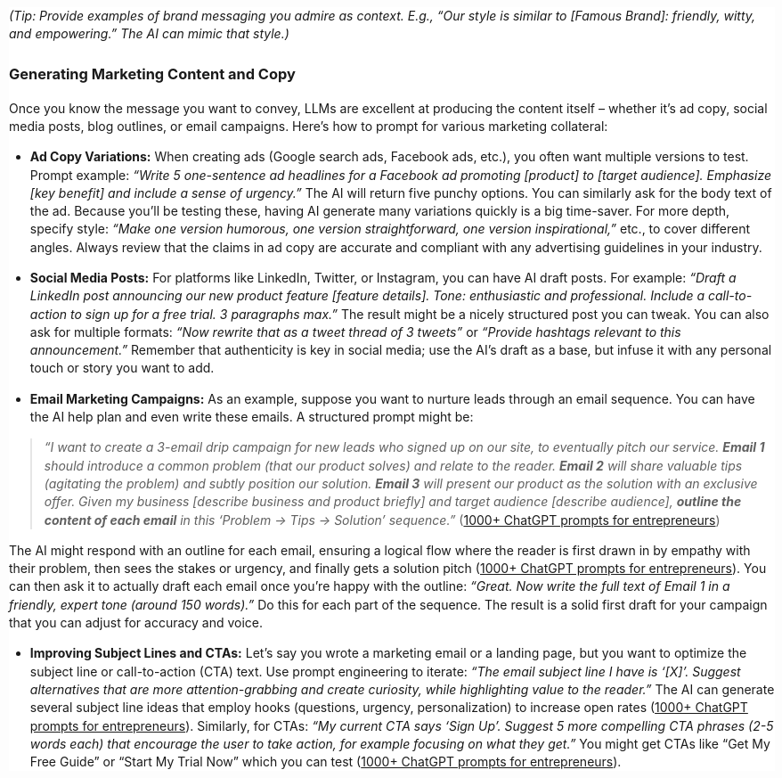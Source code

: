 _(Tip: Provide examples of brand messaging you admire as context. E.g., “Our style is similar to [Famous Brand]: friendly, witty, and empowering.” The AI can mimic that style.)_

### Generating Marketing Content and Copy

Once you know the message you want to convey, LLMs are excellent at producing the content itself – whether it’s ad copy, social media posts, blog outlines, or email campaigns. Here’s how to prompt for various marketing collateral:

- **Ad Copy Variations:** When creating ads (Google search ads, Facebook ads, etc.), you often want multiple versions to test. Prompt example: _“Write 5 one-sentence ad headlines for a Facebook ad promoting [product] to [target audience]. Emphasize [key benefit] and include a sense of urgency.”_ The AI will return five punchy options. You can similarly ask for the body text of the ad. Because you’ll be testing these, having AI generate many variations quickly is a big time-saver. For more depth, specify style: _“Make one version humorous, one version straightforward, one version inspirational,”_ etc., to cover different angles. Always review that the claims in ad copy are accurate and compliant with any advertising guidelines in your industry.

- **Social Media Posts:** For platforms like LinkedIn, Twitter, or Instagram, you can have AI draft posts. For example: _“Draft a LinkedIn post announcing our new product feature [feature details]. Tone: enthusiastic and professional. Include a call-to-action to sign up for a free trial. 3 paragraphs max.”_ The result might be a nicely structured post you can tweak. You can also ask for multiple formats: _“Now rewrite that as a tweet thread of 3 tweets”_ or _“Provide hashtags relevant to this announcement.”_ Remember that authenticity is key in social media; use the AI’s draft as a base, but infuse it with any personal touch or story you want to add.

- **Email Marketing Campaigns:** As an example, suppose you want to nurture leads through an email sequence. You can have the AI help plan and even write these emails. A structured prompt might be:

> _“I want to create a 3-email drip campaign for new leads who signed up on our site, to eventually pitch our service. **Email 1** should introduce a common problem (that our product solves) and relate to the reader. **Email 2** will share valuable tips (agitating the problem) and subtly position our solution. **Email 3** will present our product as the solution with an exclusive offer. Given my business [describe business and product briefly] and target audience [describe audience], **outline the content of each email** in this ‘Problem -> Tips -> Solution’ sequence.”_ ([1000+ ChatGPT prompts for entrepreneurs](https://www.jodiecook.com/chatgpt-prompts-for-entrepreneurs/#:~:text=1.%20The%20,they%20feel%20around%20this%20problem))

The AI might respond with an outline for each email, ensuring a logical flow where the reader is first drawn in by empathy with their problem, then sees the stakes or urgency, and finally gets a solution pitch ([1000+ ChatGPT prompts for entrepreneurs](https://www.jodiecook.com/chatgpt-prompts-for-entrepreneurs/#:~:text=1.%20The%20,they%20feel%20around%20this%20problem)). You can then ask it to actually draft each email once you’re happy with the outline: _“Great. Now write the full text of Email 1 in a friendly, expert tone (around 150 words).”_ Do this for each part of the sequence. The result is a solid first draft for your campaign that you can adjust for accuracy and voice.

- **Improving Subject Lines and CTAs:** Let’s say you wrote a marketing email or a landing page, but you want to optimize the subject line or call-to-action (CTA) text. Use prompt engineering to iterate: _“The email subject line I have is ‘[X]’. Suggest alternatives that are more attention-grabbing and create curiosity, while highlighting value to the reader.”_ The AI can generate several subject line ideas that employ hooks (questions, urgency, personalization) to increase open rates ([1000+ ChatGPT prompts for entrepreneurs](https://www.jodiecook.com/chatgpt-prompts-for-entrepreneurs/#:~:text=)). Similarly, for CTAs: _“My current CTA says ‘Sign Up’. Suggest 5 more compelling CTA phrases (2-5 words each) that encourage the user to take action, for example focusing on what they get.”_ You might get CTAs like “Get My Free Guide” or “Start My Trial Now” which you can test ([1000+ ChatGPT prompts for entrepreneurs](https://www.jodiecook.com/chatgpt-prompts-for-entrepreneurs/#:~:text=,action)).
